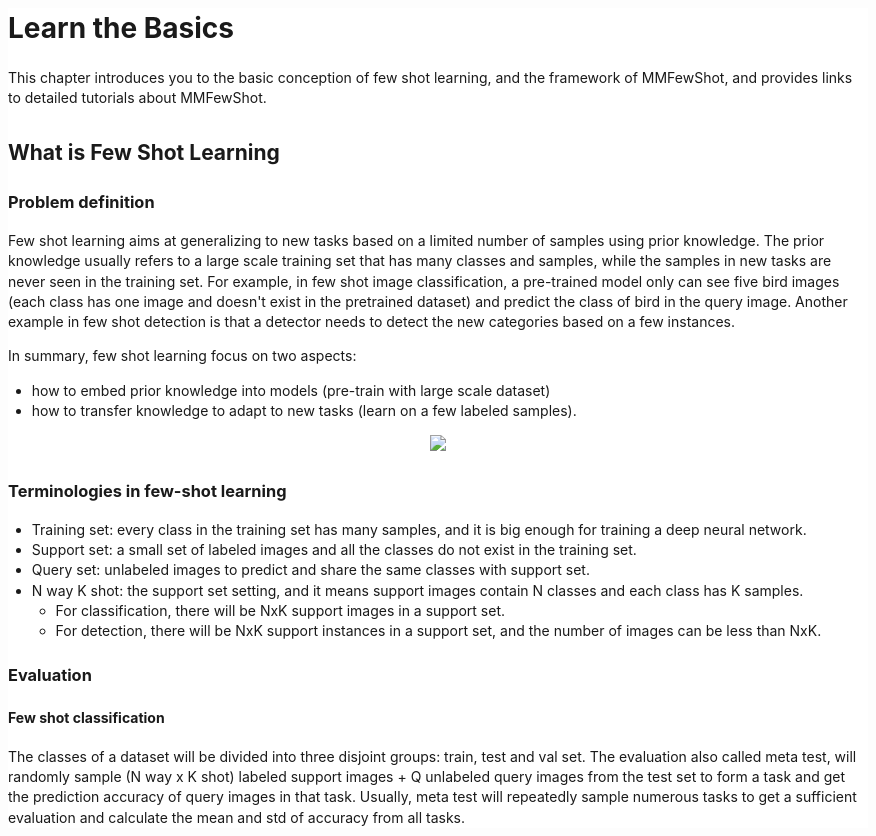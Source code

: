 # Learn the Basics

This chapter introduces you to the basic conception of few shot learning, and the framework of
MMFewShot, and provides links to detailed tutorials about MMFewShot.

## What is Few Shot Learning

### Problem definition

Few shot learning aims at generalizing to new tasks based on a limited number of samples using prior knowledge.
The prior knowledge usually refers to a large scale training set that has many classes and samples,
while the samples in new tasks are never seen in the training set.
For example, in few shot image classification, a pre-trained model only can see
five bird images (each class has one image and doesn't exist in the pretrained dataset) and
predict the class of bird in the query image.
Another example in few shot detection is that a detector needs to detect the new categories based on a few instances.

In summary, few shot learning focus on two aspects:

- how to embed prior knowledge into models (pre-train with large scale dataset)
- how to transfer knowledge to adapt to new tasks (learn on a few labeled samples).

<div align=center>
<img src="https://github.com/open-mmlab/mmfewshot/blob/main/resources/demo.png?raw=true" width=80%/>
</div>

### Terminologies in few-shot learning

- Training set: every class in the training set has many samples, and it is big enough for training a deep neural network.
- Support set: a small set of labeled images and all the classes do not exist in the training set.
- Query set: unlabeled images to predict and share the same classes with support set.
- N way K shot: the support set setting, and it means support images contain N classes and
  each class has K samples.
  - For classification, there will be NxK support images in a support set.
  - For detection, there will be NxK support instances in a support set,
    and the number of images can be less than NxK.

### Evaluation

#### Few shot classification

The classes of a dataset will be divided into three disjoint groups: train, test and val set.
The evaluation also called meta test, will randomly sample (N way x K shot) labeled support images + Q unlabeled
query images from the test set to form a task and get the prediction accuracy of query images in that task.
Usually, meta test will repeatedly sample numerous tasks to get a sufficient evaluation and
calculate the mean and std of accuracy from all tasks.
